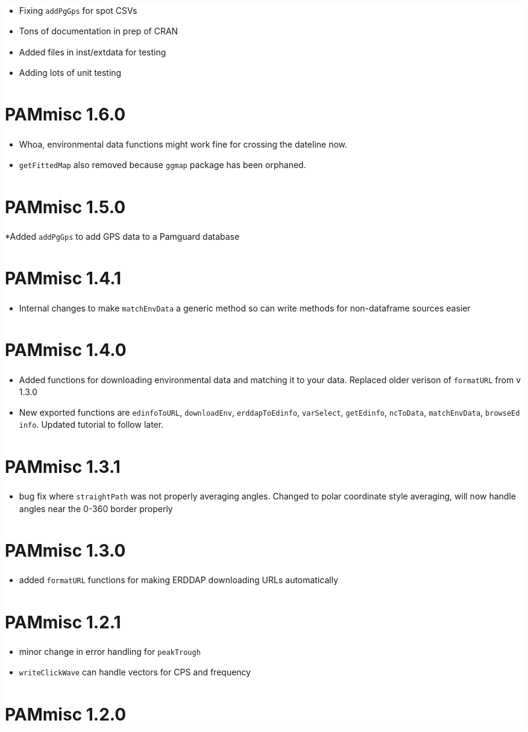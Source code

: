 * Fixing `addPgGps` for spot CSVs

* Tons of documentation in prep of CRAN

* Added files in inst/extdata for testing

* Adding lots of unit testing

# PAMmisc 1.6.0 

* Whoa, environmental data functions might work fine for crossing the dateline now.

* `getFittedMap` also removed because `ggmap` package has been orphaned.

# PAMmisc 1.5.0 

*Added `addPgGps` to add GPS data to a Pamguard database

# PAMmisc 1.4.1 

* Internal changes to make `matchEnvData` a generic method so can write methods
for non-dataframe sources easier

# PAMmisc 1.4.0 

* Added functions for downloading environmental data and matching it to your
data. Replaced older verison of `formatURL` from v 1.3.0

* New exported functions are `edinfoToURL`, `downloadEnv`, `erddapToEdinfo`, `varSelect`, `getEdinfo`,
`ncToData`, `matchEnvData`, `browseEdinfo`. Updated tutorial to follow later.

# PAMmisc 1.3.1 

* bug fix where `straightPath` was not properly averaging angles. Changed to
polar coordinate style averaging, will now handle angles near the 0-360 border properly

# PAMmisc 1.3.0 

* added `formatURL` functions for making ERDDAP downloading URLs automatically

# PAMmisc 1.2.1 

* minor change in error handling for `peakTrough`

* `writeClickWave` can handle vectors for CPS and frequency

# PAMmisc 1.2.0 
